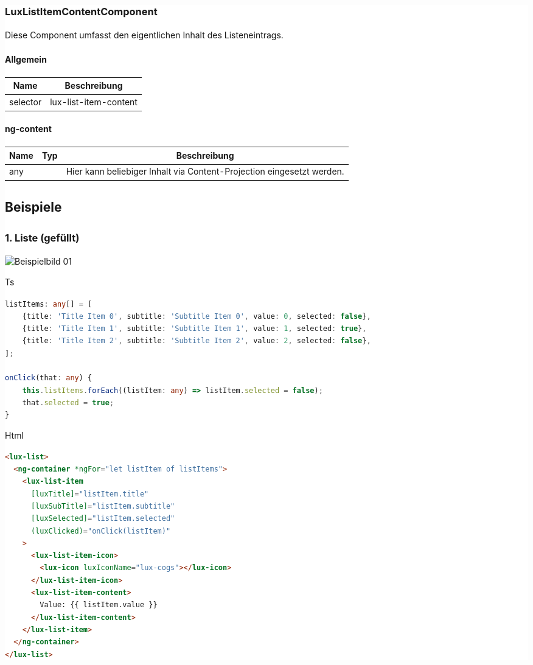 ### LuxListItemContentComponent

Diese Component umfasst den eigentlichen Inhalt des Listeneintrags.

#### Allgemein

| Name     | Beschreibung          |
| -------- | --------------------- |
| selector | lux-list-item-content |

#### ng-content

| Name | Typ | Beschreibung                                                          |
| ---- | --- | --------------------------------------------------------------------- |
| any  |     | Hier kann beliebiger Inhalt via Content-Projection eingesetzt werden. |

## Beispiele

### 1. Liste (gefüllt)

![Beispielbild 01](https://raw.githubusercontent.com/wiki/IHK-GfI/lux-components/Versions/v18/lux‐list-v18-img-01.png)

Ts

```typescript
listItems: any[] = [
    {title: 'Title Item 0', subtitle: 'Subtitle Item 0', value: 0, selected: false},
    {title: 'Title Item 1', subtitle: 'Subtitle Item 1', value: 1, selected: true},
    {title: 'Title Item 2', subtitle: 'Subtitle Item 2', value: 2, selected: false},
];

onClick(that: any) {
    this.listItems.forEach((listItem: any) => listItem.selected = false);
    that.selected = true;
}
```

Html

```html
<lux-list>
  <ng-container *ngFor="let listItem of listItems">
    <lux-list-item
      [luxTitle]="listItem.title"
      [luxSubTitle]="listItem.subtitle"
      [luxSelected]="listItem.selected"
      (luxClicked)="onClick(listItem)"
    >
      <lux-list-item-icon>
        <lux-icon luxIconName="lux-cogs"></lux-icon>
      </lux-list-item-icon>
      <lux-list-item-content>
        Value: {{ listItem.value }}
      </lux-list-item-content>
    </lux-list-item>
  </ng-container>
</lux-list>
```
